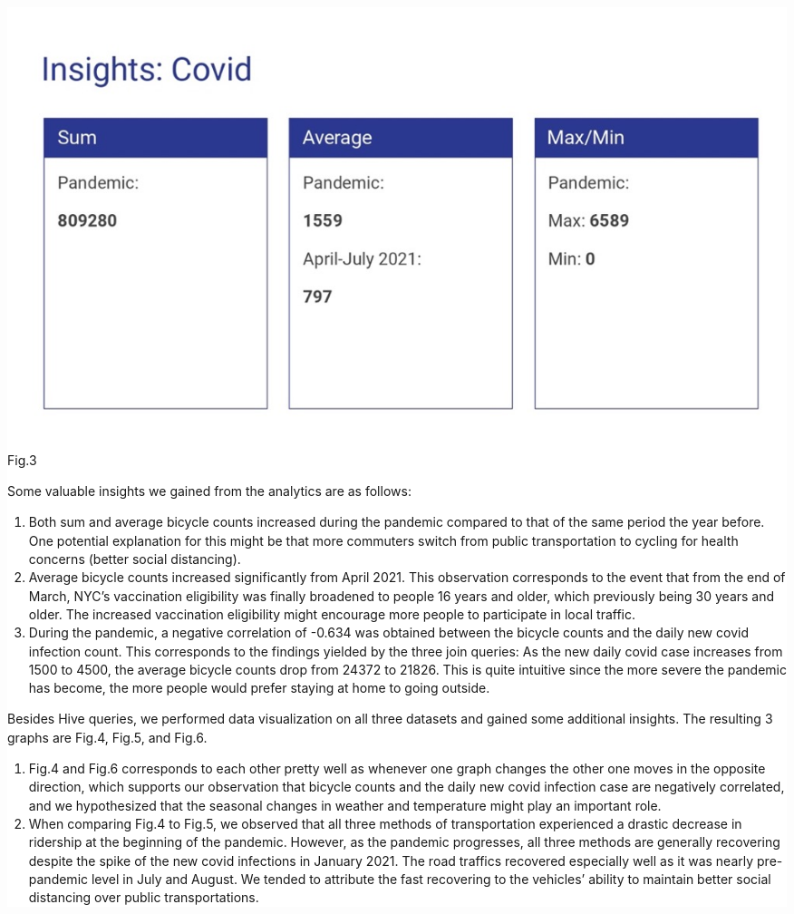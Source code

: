 ![Fig.1](./diagrams/Picture3.jpg)
Fig.3


Some valuable insights we gained from the analytics are as follows:
1.  Both sum and average bicycle counts increased during the pandemic compared to that of the same period the year before. One potential explanation for this might be that more commuters switch from public transportation to cycling for health concerns (better social distancing).
2.  Average bicycle counts increased significantly from April 2021. This observation corresponds to the event that from the end of March, NYC’s vaccination eligibility was finally broadened to people 16 years and older, which previously being 30 years and older. The increased vaccination eligibility might encourage more people to participate in local traffic.
3.  During the pandemic, a negative correlation of -0.634 was obtained between the bicycle counts and the daily new covid infection count. This corresponds to the findings yielded by the three join queries: As the new daily covid case increases from 1500 to 4500, the average bicycle counts drop from 24372 to 21826. This is quite intuitive since the more severe the pandemic has become, the more people would prefer staying at home to going outside.

Besides Hive queries, we performed data visualization on all three datasets and gained some additional insights. The resulting 3 graphs are Fig.4, Fig.5, and Fig.6.
1.  Fig.4 and Fig.6 corresponds to each other pretty well as whenever one graph changes the other one moves in the opposite direction, which supports our observation that bicycle counts and the daily new covid infection case are negatively correlated, and we hypothesized that the seasonal changes in weather and temperature might play an important role.
2.  When comparing Fig.4 to Fig.5, we observed that all three methods of transportation experienced a drastic decrease in ridership at the beginning of the pandemic. However, as the pandemic progresses, all three methods are generally recovering despite the spike of the new covid infections in January 2021. The road traffics recovered especially well as it was nearly pre-pandemic level in July and August. We tended to attribute the fast recovering to the vehicles’ ability to maintain better social distancing over public transportations.
